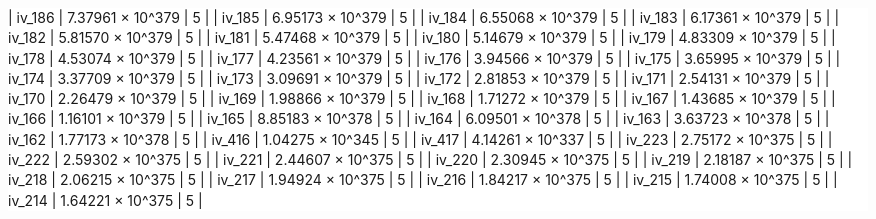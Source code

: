| iv_186 | 7.37961 × 10^379 | 5 |
| iv_185 | 6.95173 × 10^379 | 5 |
| iv_184 | 6.55068 × 10^379 | 5 |
| iv_183 | 6.17361 × 10^379 | 5 |
| iv_182 | 5.81570 × 10^379 | 5 |
| iv_181 | 5.47468 × 10^379 | 5 |
| iv_180 | 5.14679 × 10^379 | 5 |
| iv_179 | 4.83309 × 10^379 | 5 |
| iv_178 | 4.53074 × 10^379 | 5 |
| iv_177 | 4.23561 × 10^379 | 5 |
| iv_176 | 3.94566 × 10^379 | 5 |
| iv_175 | 3.65995 × 10^379 | 5 |
| iv_174 | 3.37709 × 10^379 | 5 |
| iv_173 | 3.09691 × 10^379 | 5 |
| iv_172 | 2.81853 × 10^379 | 5 |
| iv_171 | 2.54131 × 10^379 | 5 |
| iv_170 | 2.26479 × 10^379 | 5 |
| iv_169 | 1.98866 × 10^379 | 5 |
| iv_168 | 1.71272 × 10^379 | 5 |
| iv_167 | 1.43685 × 10^379 | 5 |
| iv_166 | 1.16101 × 10^379 | 5 |
| iv_165 | 8.85183 × 10^378 | 5 |
| iv_164 | 6.09501 × 10^378 | 5 |
| iv_163 | 3.63723 × 10^378 | 5 |
| iv_162 | 1.77173 × 10^378 | 5 |
| iv_416 | 1.04275 × 10^345 | 5 |
| iv_417 | 4.14261 × 10^337 | 5 |
| iv_223 | 2.75172 × 10^375 | 5 |
| iv_222 | 2.59302 × 10^375 | 5 |
| iv_221 | 2.44607 × 10^375 | 5 |
| iv_220 | 2.30945 × 10^375 | 5 |
| iv_219 | 2.18187 × 10^375 | 5 |
| iv_218 | 2.06215 × 10^375 | 5 |
| iv_217 | 1.94924 × 10^375 | 5 |
| iv_216 | 1.84217 × 10^375 | 5 |
| iv_215 | 1.74008 × 10^375 | 5 |
| iv_214 | 1.64221 × 10^375 | 5 |